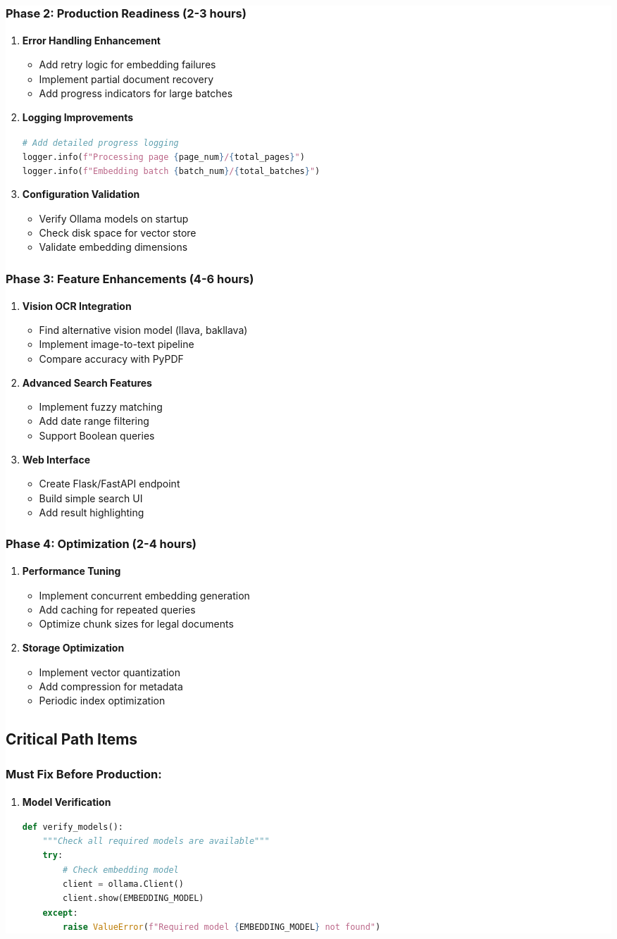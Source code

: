 ### Phase 2: Production Readiness (2-3 hours)
1. **Error Handling Enhancement**
   - Add retry logic for embedding failures
   - Implement partial document recovery
   - Add progress indicators for large batches

2. **Logging Improvements**
   ```python
   # Add detailed progress logging
   logger.info(f"Processing page {page_num}/{total_pages}")
   logger.info(f"Embedding batch {batch_num}/{total_batches}")
   ```

3. **Configuration Validation**
   - Verify Ollama models on startup
   - Check disk space for vector store
   - Validate embedding dimensions

### Phase 3: Feature Enhancements (4-6 hours)
1. **Vision OCR Integration**
   - Find alternative vision model (llava, bakllava)
   - Implement image-to-text pipeline
   - Compare accuracy with PyPDF

2. **Advanced Search Features**
   - Implement fuzzy matching
   - Add date range filtering
   - Support Boolean queries

3. **Web Interface**
   - Create Flask/FastAPI endpoint
   - Build simple search UI
   - Add result highlighting

### Phase 4: Optimization (2-4 hours)
1. **Performance Tuning**
   - Implement concurrent embedding generation
   - Add caching for repeated queries
   - Optimize chunk sizes for legal documents

2. **Storage Optimization**
   - Implement vector quantization
   - Add compression for metadata
   - Periodic index optimization

## Critical Path Items

### Must Fix Before Production:
1. **Model Verification**
   ```python
   def verify_models():
       """Check all required models are available"""
       try:
           # Check embedding model
           client = ollama.Client()
           client.show(EMBEDDING_MODEL)
       except:
           raise ValueError(f"Required model {EMBEDDING_MODEL} not found")
   ```
